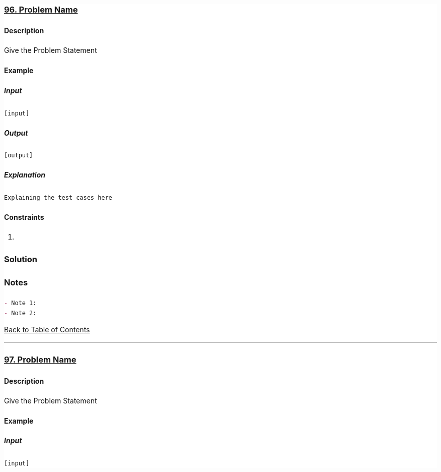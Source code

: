 
### [96. Problem Name](https://leetcode.com/problems/problem-name/)

#### Description

Give the Problem Statement

#### Example

##### Input
```plaintext
[input]
```

##### Output
```plaintext
[output]
```

##### Explanation
```plaintext
Explaining the test cases here
```

#### Constraints

1. 

### Solution

```java

```

### Notes

```markdown
- Note 1: 
- Note 2: 
```

[Back to Table of Contents](#list-of-problems)

---

### [97. Problem Name](https://leetcode.com/problems/problem-name/)

#### Description

Give the Problem Statement

#### Example

##### Input
```plaintext
[input]
```
